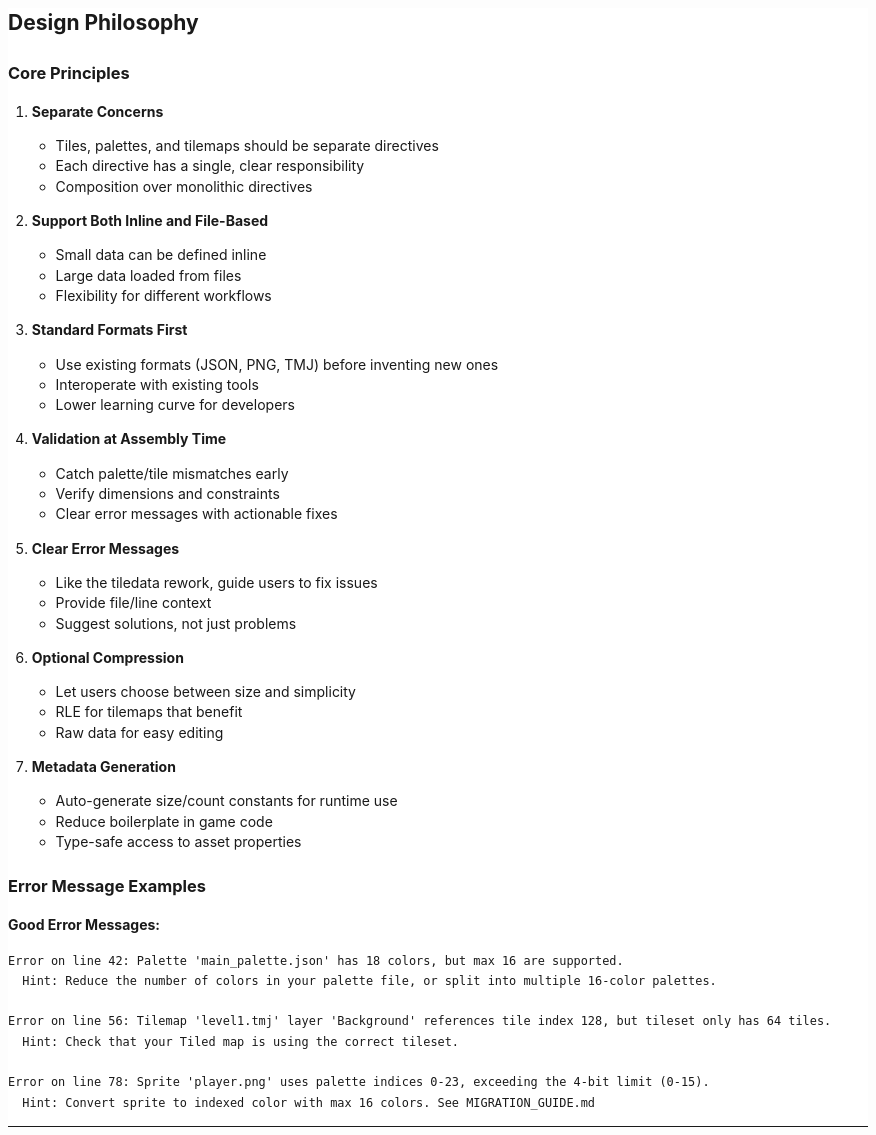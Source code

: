 
## Design Philosophy

### Core Principles

1. **Separate Concerns**
   - Tiles, palettes, and tilemaps should be separate directives
   - Each directive has a single, clear responsibility
   - Composition over monolithic directives

2. **Support Both Inline and File-Based**
   - Small data can be defined inline
   - Large data loaded from files
   - Flexibility for different workflows

3. **Standard Formats First**
   - Use existing formats (JSON, PNG, TMJ) before inventing new ones
   - Interoperate with existing tools
   - Lower learning curve for developers

4. **Validation at Assembly Time**
   - Catch palette/tile mismatches early
   - Verify dimensions and constraints
   - Clear error messages with actionable fixes

5. **Clear Error Messages**
   - Like the tiledata rework, guide users to fix issues
   - Provide file/line context
   - Suggest solutions, not just problems

6. **Optional Compression**
   - Let users choose between size and simplicity
   - RLE for tilemaps that benefit
   - Raw data for easy editing

7. **Metadata Generation**
   - Auto-generate size/count constants for runtime use
   - Reduce boilerplate in game code
   - Type-safe access to asset properties

### Error Message Examples

**Good Error Messages:**
```
Error on line 42: Palette 'main_palette.json' has 18 colors, but max 16 are supported.
  Hint: Reduce the number of colors in your palette file, or split into multiple 16-color palettes.

Error on line 56: Tilemap 'level1.tmj' layer 'Background' references tile index 128, but tileset only has 64 tiles.
  Hint: Check that your Tiled map is using the correct tileset.

Error on line 78: Sprite 'player.png' uses palette indices 0-23, exceeding the 4-bit limit (0-15).
  Hint: Convert sprite to indexed color with max 16 colors. See MIGRATION_GUIDE.md
```

---
